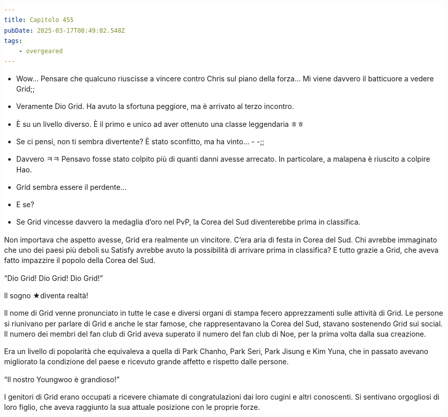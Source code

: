 ```yaml
---
title: Capitolo 455
pubDate: 2025-03-17T08:49:02.548Z
tags:
    - overgeared
---
```



- Wow… Pensare che qualcuno riuscisse a vincere contro Chris sul piano della forza… Mi viene davvero il batticuore a vedere Grid;;


- Veramente Dio Grid. Ha avuto la sfortuna peggiore, ma è arrivato al terzo incontro.


- È su un livello diverso. È il primo e unico ad aver ottenuto una classe leggendaria ㅎㅎ


- Se ci pensi, non ti sembra divertente? È stato sconfitto, ma ha vinto… - -;;


- Davvero ㅋㅋ Pensavo fosse stato colpito più di quanti danni avesse arrecato. In particolare, a malapena è riuscito a colpire Hao.


- Grid sembra essere il perdente…


- E se?


- Se Grid vincesse davvero la medaglia d’oro nel PvP, la Corea del Sud diventerebbe prima in classifica.


Non importava che aspetto avesse, Grid era realmente un vincitore. C’era aria di festa in Corea del Sud. Chi avrebbe immaginato che uno dei paesi più deboli su Satisfy avrebbe avuto la possibilità di arrivare prima in classifica? E tutto grazie a Grid, che aveva fatto impazzire il popolo della Corea del Sud.


“Dio Grid! Dio Grid! Dio Grid!”


Il sogno ★diventa realtà!


Il nome di Grid venne pronunciato in tutte le case e diversi organi di stampa fecero apprezzamenti sulle attività di Grid. Le persone si riunivano per parlare di Grid e anche le star famose, che rappresentavano la Corea del Sud, stavano sostenendo Grid sui social. Il numero dei membri del fan club di Grid aveva superato il numero del fan club di Noe, per la prima volta dalla sua creazione.


Era un livello di popolarità che equivaleva a quella di Park Chanho, Park Seri, Park Jisung e Kim Yuna, che in passato avevano migliorato la condizione del paese e ricevuto grande affetto e rispetto dalle persone.


“Il nostro Youngwoo è grandioso!”


I genitori di Grid erano occupati a ricevere chiamate di congratulazioni dai loro cugini e altri conoscenti. Si sentivano orgogliosi di loro figlio, che aveva raggiunto la sua attuale posizione con le proprie forze.
